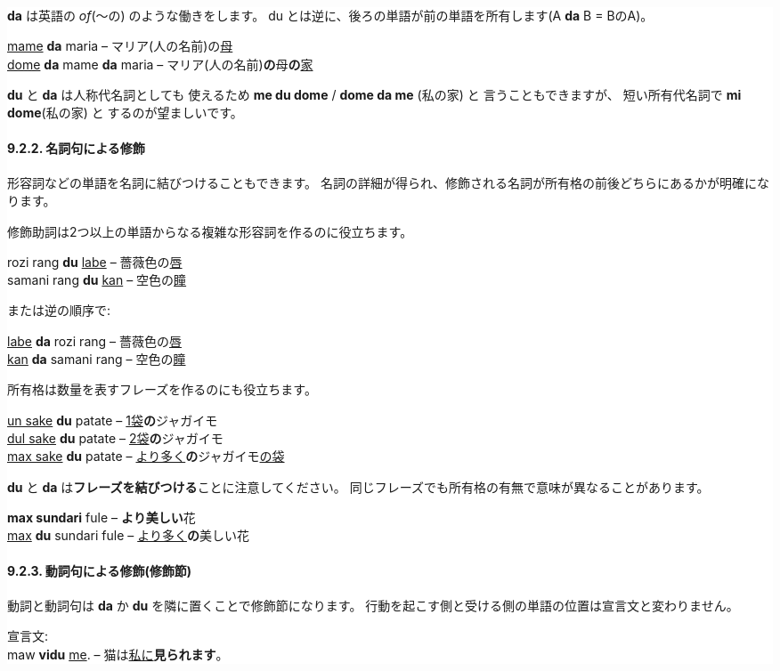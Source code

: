 **da** は英語の _of_(～の) のような働きをします。
du とは逆に、後ろの単語が前の単語を所有します(A **da** B = BのA)。

<u>mame</u> **da** maria
– マリア(人の名前)の<u>母</u>  
<u>dome</u> **da** mame **da** maria
– マリア(人の名前)**の**母**の**<u>家</u>

**du** と **da** は人称代名詞としても
使えるため **me du dome** / **dome da me** (私の家) と
言うこともできますが、
短い所有代名詞で **mi dome**(私の家) と
するのが望ましいです。

#### 9.2.2. 名詞句による修飾

形容詞などの単語を名詞に結びつけることもできます。
名詞の詳細が得られ、修飾される名詞が所有格の前後どちらにあるかが明確になります。

修飾助詞は2つ以上の単語からなる複雑な形容詞を作るのに役立ちます。

rozi rang **du** <u>labe</u>
– 薔薇色の<u>唇</u>  
samani rang **du** <u>kan</u>
– 空色の<u>瞳</u>

または逆の順序で:

<u>labe</u> **da** rozi rang
– 薔薇色の<u>唇</u>  
<u>kan</u> **da** samani rang
– 空色の<u>瞳</u>

所有格は数量を表すフレーズを作るのにも役立ちます。

<u>un sake</u> **du** patate
– <u>1袋</u>**の**ジャガイモ  
<u>dul sake</u> **du** patate
– <u>2袋</u>**の**ジャガイモ  
<u>max sake</u> **du** patate
– <u>より多く</u>**の**ジャガイモ<u>の袋</u>

**du** と **da** は**フレーズを結びつける**ことに注意してください。
同じフレーズでも所有格の有無で意味が異なることがあります。

**max sundari** fule
– **より美しい**花  
<u>max</u> **du** sundari fule
– <u>より多く</u>**の**美しい花

#### 9.2.3. 動詞句による修飾(修飾節)

動詞と動詞句は **da** か **du** を隣に置くことで修飾節になります。
行動を起こす側と受ける側の単語の位置は宣言文と変わりません。

宣言文:  
maw **vidu** <u>me</u>.
– 猫は<u>私に</u>**見られます**。
